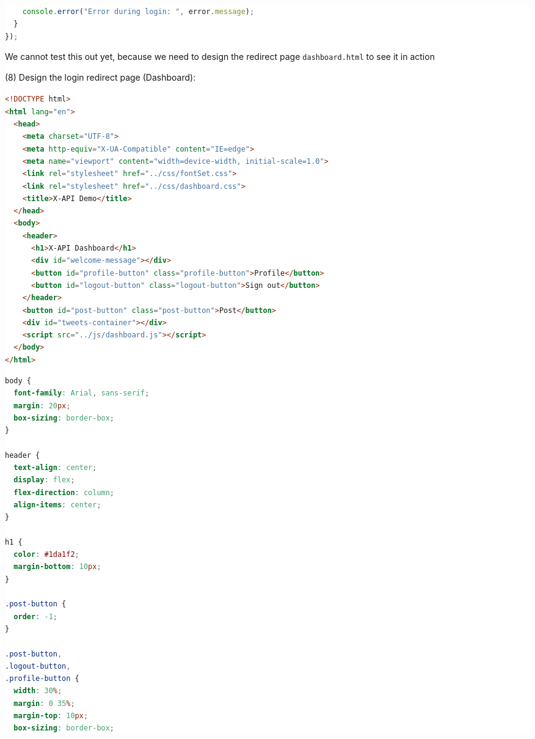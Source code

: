 ```javascript
    console.error("Error during login: ", error.message);
  }
});
```

We cannot test this out yet, because we need to design the redirect page
`dashboard.html` to see it in action

(8) Design the login redirect page (Dashboard):

```html
<!DOCTYPE html>
<html lang="en">
  <head>
    <meta charset="UTF-8">
    <meta http-equiv="X-UA-Compatible" content="IE=edge">
    <meta name="viewport" content="width=device-width, initial-scale=1.0">
    <link rel="stylesheet" href="../css/fontSet.css">
    <link rel="stylesheet" href="../css/dashboard.css">
    <title>X-API Demo</title>
  </head>
  <body>
    <header>
      <h1>X-API Dashboard</h1>
      <div id="welcome-message"></div>
      <button id="profile-button" class="profile-button">Profile</button>
      <button id="logout-button" class="logout-button">Sign out</button>
    </header>
    <button id="post-button" class="post-button">Post</button>
    <div id="tweets-container"></div>
    <script src="../js/dashboard.js"></script>
  </body>
</html>
```

```css
body {
  font-family: Arial, sans-serif;
  margin: 20px;
  box-sizing: border-box;
}

header {
  text-align: center;
  display: flex;
  flex-direction: column;
  align-items: center;
}

h1 {
  color: #1da1f2;
  margin-bottom: 10px;
}

.post-button {
  order: -1;
}

.post-button,
.logout-button,
.profile-button {
  width: 30%;
  margin: 0 35%;
  margin-top: 10px;
  box-sizing: border-box;
```